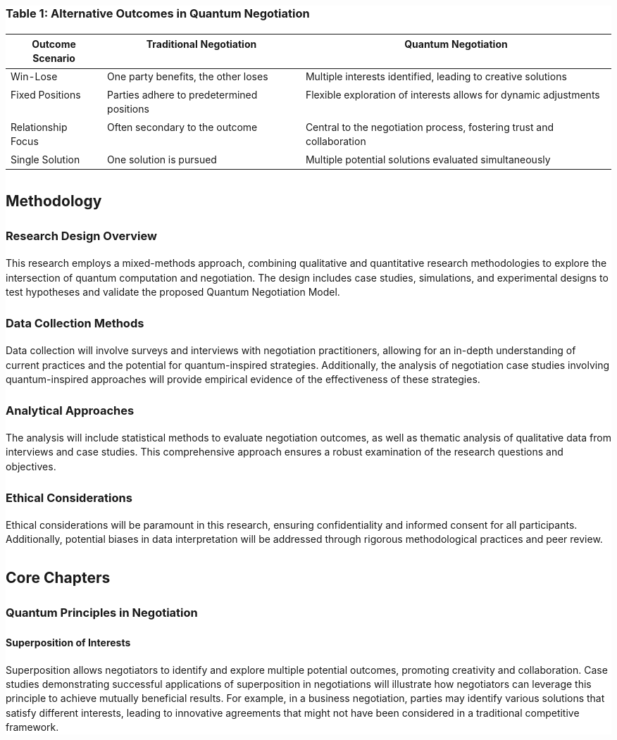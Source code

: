 ### Table 1: Alternative Outcomes in Quantum Negotiation

| Outcome Scenario       | Traditional Negotiation | Quantum Negotiation |
|-----------------------|-------------------------|---------------------|
| Win-Lose              | One party benefits, the other loses | Multiple interests identified, leading to creative solutions |
| Fixed Positions        | Parties adhere to predetermined positions | Flexible exploration of interests allows for dynamic adjustments |
| Relationship Focus     | Often secondary to the outcome | Central to the negotiation process, fostering trust and collaboration |
| Single Solution        | One solution is pursued | Multiple potential solutions evaluated simultaneously |

## Methodology

### Research Design Overview

This research employs a mixed-methods approach, combining qualitative and quantitative research methodologies to explore the intersection of quantum computation and negotiation. The design includes case studies, simulations, and experimental designs to test hypotheses and validate the proposed Quantum Negotiation Model.

### Data Collection Methods

Data collection will involve surveys and interviews with negotiation practitioners, allowing for an in-depth understanding of current practices and the potential for quantum-inspired strategies. Additionally, the analysis of negotiation case studies involving quantum-inspired approaches will provide empirical evidence of the effectiveness of these strategies.

### Analytical Approaches

The analysis will include statistical methods to evaluate negotiation outcomes, as well as thematic analysis of qualitative data from interviews and case studies. This comprehensive approach ensures a robust examination of the research questions and objectives.

### Ethical Considerations

Ethical considerations will be paramount in this research, ensuring confidentiality and informed consent for all participants. Additionally, potential biases in data interpretation will be addressed through rigorous methodological practices and peer review.

## Core Chapters

### Quantum Principles in Negotiation

#### Superposition of Interests

Superposition allows negotiators to identify and explore multiple potential outcomes, promoting creativity and collaboration. Case studies demonstrating successful applications of superposition in negotiations will illustrate how negotiators can leverage this principle to achieve mutually beneficial results. For example, in a business negotiation, parties may identify various solutions that satisfy different interests, leading to innovative agreements that might not have been considered in a traditional competitive framework.
